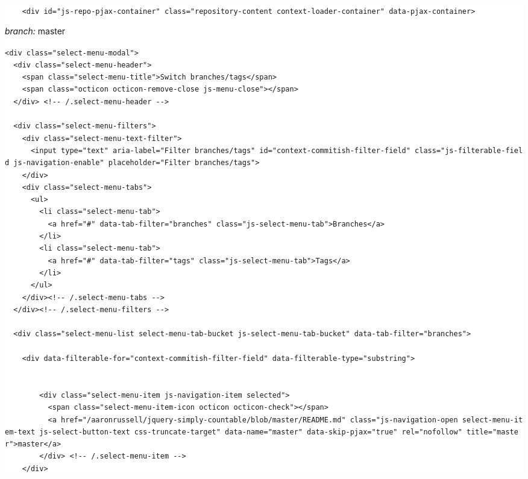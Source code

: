         <div id="js-repo-pjax-container" class="repository-content context-loader-container" data-pjax-container>
          





<p title="This is a placeholder element" class="js-history-link-replace hidden"></p>

<a href="/aaronrussell/jquery-simply-countable/find/master" data-pjax data-hotkey="t" class="js-show-file-finder" style="display:none">Show File Finder</a>

<div class="file-navigation">
  


<div class="select-menu js-menu-container js-select-menu" >
  <span class="minibutton select-menu-button js-menu-target" data-hotkey="w"
    data-master-branch="master"
    data-ref="master"
    role="button" aria-label="Switch branches or tags" tabindex="0">
    <span class="octicon octicon-git-branch"></span>
    <i>branch:</i>
    <span class="js-select-button">master</span>
  </span>

  <div class="select-menu-modal-holder js-menu-content js-navigation-container" data-pjax>

    <div class="select-menu-modal">
      <div class="select-menu-header">
        <span class="select-menu-title">Switch branches/tags</span>
        <span class="octicon octicon-remove-close js-menu-close"></span>
      </div> <!-- /.select-menu-header -->

      <div class="select-menu-filters">
        <div class="select-menu-text-filter">
          <input type="text" aria-label="Filter branches/tags" id="context-commitish-filter-field" class="js-filterable-field js-navigation-enable" placeholder="Filter branches/tags">
        </div>
        <div class="select-menu-tabs">
          <ul>
            <li class="select-menu-tab">
              <a href="#" data-tab-filter="branches" class="js-select-menu-tab">Branches</a>
            </li>
            <li class="select-menu-tab">
              <a href="#" data-tab-filter="tags" class="js-select-menu-tab">Tags</a>
            </li>
          </ul>
        </div><!-- /.select-menu-tabs -->
      </div><!-- /.select-menu-filters -->

      <div class="select-menu-list select-menu-tab-bucket js-select-menu-tab-bucket" data-tab-filter="branches">

        <div data-filterable-for="context-commitish-filter-field" data-filterable-type="substring">


            <div class="select-menu-item js-navigation-item selected">
              <span class="select-menu-item-icon octicon octicon-check"></span>
              <a href="/aaronrussell/jquery-simply-countable/blob/master/README.md" class="js-navigation-open select-menu-item-text js-select-button-text css-truncate-target" data-name="master" data-skip-pjax="true" rel="nofollow" title="master">master</a>
            </div> <!-- /.select-menu-item -->
        </div>
